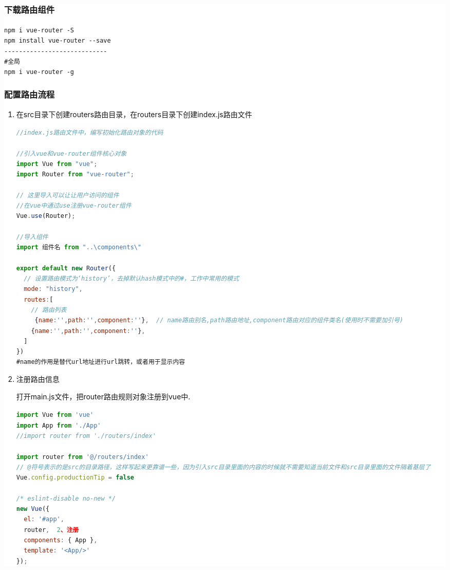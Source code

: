 ### 下载路由组件

```
npm i vue-router -S
npm install vue-router --save
----------------------------
#全局
npm i vue-router -g
```

### 配置路由流程

1. 在src目录下创建routers路由目录，在routers目录下创建index.js路由文件

   ```javascript
   //index.js路由文件中，编写初始化路由对象的代码 
   
   //引入vue和vue-router组件核心对象
   import Vue from "vue";
   import Router from "vue-router";
   
   // 这里导入可以让让用户访问的组件
   //在vue中通过use注册vue-router组件
   Vue.use(Router);
   
   //导入组件
   import 组件名 from "..\components\"
   
   export default new Router({
     // 设置路由模式为‘history’，去掉默认hash模式中的#，工作中常用的模式
     mode: "history",
     routes:[
       // 路由列表
   		{name:'',path:'',component:''},  // name路由别名,path路由地址,component路由对应的组件类名(使用时不需要加引号)
       {name:'',path:'',component:''},
     ]
   })
   #name的作用是替代url地址进行url跳转，或者用于显示内容
   ```

2. 注册路由信息

   打开main.js文件，把router路由规则对象注册到vue中.

   ```javascript
   import Vue from 'vue'
   import App from './App'
   //import router from './routers/index'  
   
   import router from '@/routers/index'   
   // @符号表示的是src的目录路径，这样写起来更靠谱一些，因为引入src目录里面的内容的时候就不需要知道当前文件和src目录里面的文件隔着基层了
   Vue.config.productionTip = false
   
   /* eslint-disable no-new */
   new Vue({
     el: '#app',
     router,  2、注册
     components: { App },
     template: '<App/>'
   });
   ```
